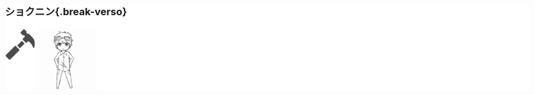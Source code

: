 ### ショクニン{.break-verso}

<div style="display:flex">
 <img src="../assets/images/icon/shokunin.svg" width="50" height="50"/>
<img width="100" src='../assets/images/syokunin.png' style="display:block;"/>

</div>

<div class="ability-card">
  <div class="card-title">